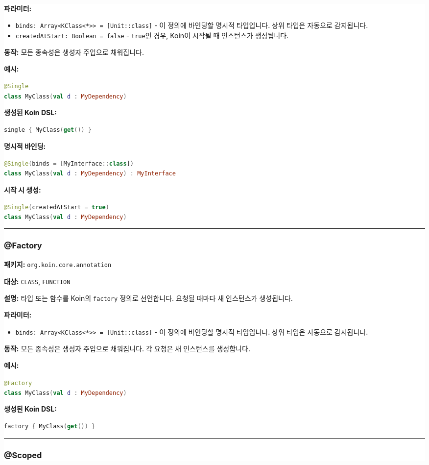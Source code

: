 **파라미터:**
- `binds: Array<KClass<*>> = [Unit::class]` - 이 정의에 바인딩할 명시적 타입입니다. 상위 타입은 자동으로 감지됩니다.
- `createdAtStart: Boolean = false` - `true`인 경우, Koin이 시작될 때 인스턴스가 생성됩니다.

**동작:**
모든 종속성은 생성자 주입으로 채워집니다.

**예시:**
```kotlin
@Single
class MyClass(val d : MyDependency)
```

**생성된 Koin DSL:**
```kotlin
single { MyClass(get()) }
```

**명시적 바인딩:**
```kotlin
@Single(binds = [MyInterface::class])
class MyClass(val d : MyDependency) : MyInterface
```

**시작 시 생성:**
```kotlin
@Single(createdAtStart = true)
class MyClass(val d : MyDependency)
```

---

### @Factory

**패키지:** `org.koin.core.annotation`

**대상:** `CLASS`, `FUNCTION`

**설명:** 타입 또는 함수를 Koin의 `factory` 정의로 선언합니다. 요청될 때마다 새 인스턴스가 생성됩니다.

**파라미터:**
- `binds: Array<KClass<*>> = [Unit::class]` - 이 정의에 바인딩할 명시적 타입입니다. 상위 타입은 자동으로 감지됩니다.

**동작:**
모든 종속성은 생성자 주입으로 채워집니다. 각 요청은 새 인스턴스를 생성합니다.

**예시:**
```kotlin
@Factory
class MyClass(val d : MyDependency)
```

**생성된 Koin DSL:**
```kotlin
factory { MyClass(get()) }
```

---

### @Scoped
